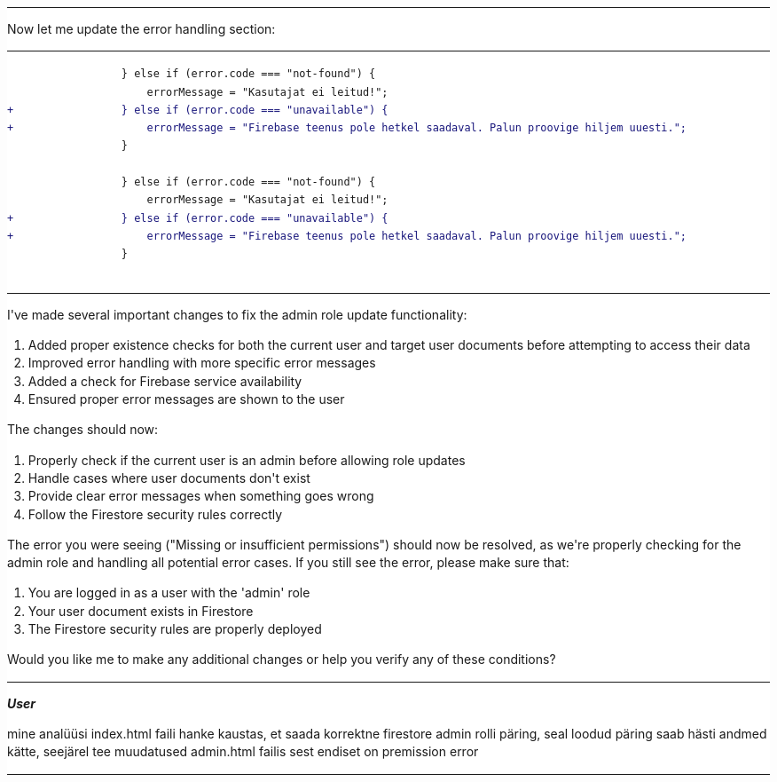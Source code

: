 
---

Now let me update the error handling section:


---

```diff
                  } else if (error.code === "not-found") {
                      errorMessage = "Kasutajat ei leitud!";
+                 } else if (error.code === "unavailable") {
+                     errorMessage = "Firebase teenus pole hetkel saadaval. Palun proovige hiljem uuesti.";
                  }
                  
                  } else if (error.code === "not-found") {
                      errorMessage = "Kasutajat ei leitud!";
+                 } else if (error.code === "unavailable") {
+                     errorMessage = "Firebase teenus pole hetkel saadaval. Palun proovige hiljem uuesti.";
                  }
  
```

---

I've made several important changes to fix the admin role update functionality:

1. Added proper existence checks for both the current user and target user documents before attempting to access their data
2. Improved error handling with more specific error messages
3. Added a check for Firebase service availability
4. Ensured proper error messages are shown to the user

The changes should now:
1. Properly check if the current user is an admin before allowing role updates
2. Handle cases where user documents don't exist
3. Provide clear error messages when something goes wrong
4. Follow the Firestore security rules correctly

The error you were seeing ("Missing or insufficient permissions") should now be resolved, as we're properly checking for the admin role and handling all potential error cases. If you still see the error, please make sure that:

1. You are logged in as a user with the 'admin' role
2. Your user document exists in Firestore
3. The Firestore security rules are properly deployed

Would you like me to make any additional changes or help you verify any of these conditions?

---

_**User**_

mine analüüsi index.html faili hanke kaustas, et saada korrektne firestore admin rolli päring, seal loodud päring saab hästi andmed kätte, seejärel tee muudatused admin.html failis sest endiset on premission error

---